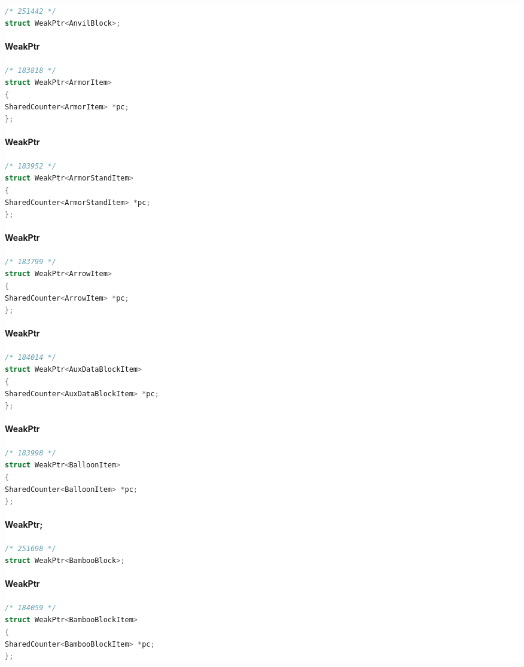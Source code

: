 ```cpp
/* 251442 */
struct WeakPtr<AnvilBlock>;

```
#### WeakPtr<ArmorItem>
```cpp
/* 183818 */
struct WeakPtr<ArmorItem>
{
SharedCounter<ArmorItem> *pc;
};

```
#### WeakPtr<ArmorStandItem>
```cpp
/* 183952 */
struct WeakPtr<ArmorStandItem>
{
SharedCounter<ArmorStandItem> *pc;
};

```
#### WeakPtr<ArrowItem>
```cpp
/* 183799 */
struct WeakPtr<ArrowItem>
{
SharedCounter<ArrowItem> *pc;
};

```
#### WeakPtr<AuxDataBlockItem>
```cpp
/* 184014 */
struct WeakPtr<AuxDataBlockItem>
{
SharedCounter<AuxDataBlockItem> *pc;
};

```
#### WeakPtr<BalloonItem>
```cpp
/* 183998 */
struct WeakPtr<BalloonItem>
{
SharedCounter<BalloonItem> *pc;
};

```
#### WeakPtr<BambooBlock>;
```cpp
/* 251698 */
struct WeakPtr<BambooBlock>;

```
#### WeakPtr<BambooBlockItem>
```cpp
/* 184059 */
struct WeakPtr<BambooBlockItem>
{
SharedCounter<BambooBlockItem> *pc;
};

```